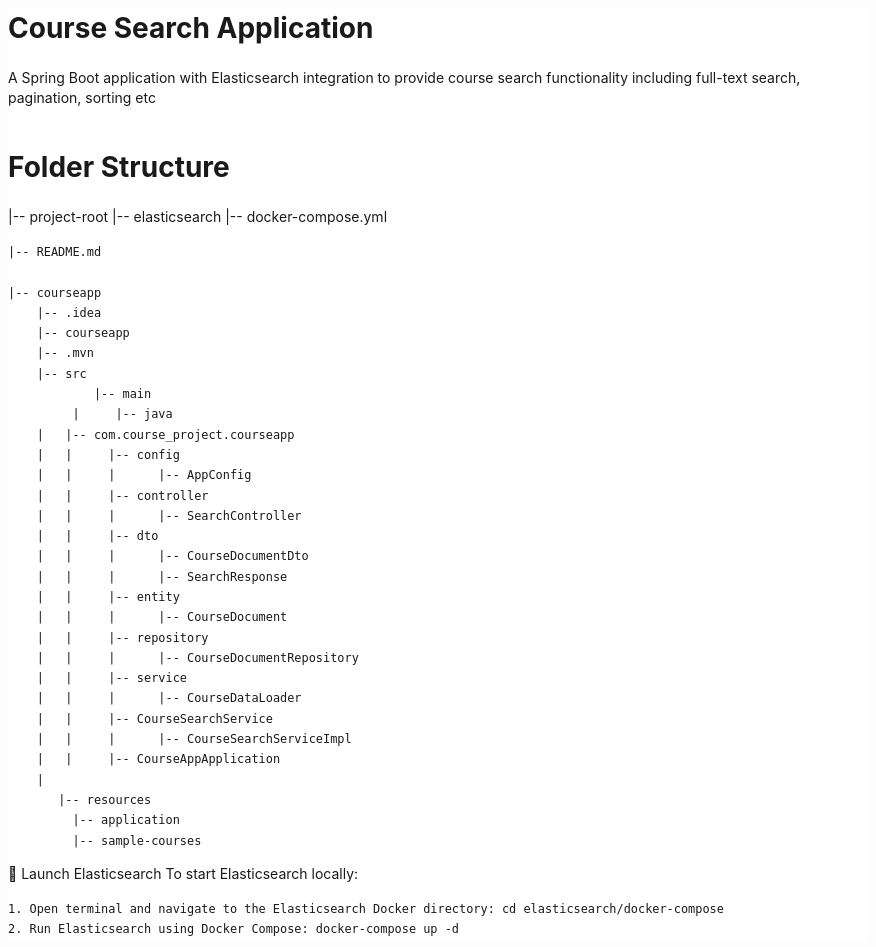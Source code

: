 # Course Search Application

A Spring Boot application with Elasticsearch integration to provide course search functionality including full-text search, pagination, sorting etc

# Folder Structure

|-- project-root
	|-- elasticsearch
	    |-- docker-compose.yml

	|-- README.md

	|-- courseapp
	    |-- .idea
	    |-- courseapp
	    |-- .mvn
	    |-- src
                |-- main
	         |     |-- java
		|	|-- com.course_project.courseapp
		|	|     |-- config
		|	|     |	     |-- AppConfig
		|	|     |-- controller	
		|	|     |      |-- SearchController
		|	|     |-- dto
		|	|     |	     |-- CourseDocumentDto
		|	|     |	     |-- SearchResponse
		|	|     |-- entity
		|	|     |	     |-- CourseDocument
		|	|     |-- repository
		|	|     |      |-- CourseDocumentRepository
		|	|     |-- service
		|	|     |      |-- CourseDataLoader
		|	|     |-- CourseSearchService
		|	|     |	     |-- CourseSearchServiceImpl
		|	|     |-- CourseAppApplication
		|			 
	       |-- resources
		     |-- application
		     |-- sample-courses

					
🚀 Launch Elasticsearch
	To start Elasticsearch locally:

	1. Open terminal and navigate to the Elasticsearch Docker directory: cd elasticsearch/docker-compose
	2. Run Elasticsearch using Docker Compose: docker-compose up -d
	
